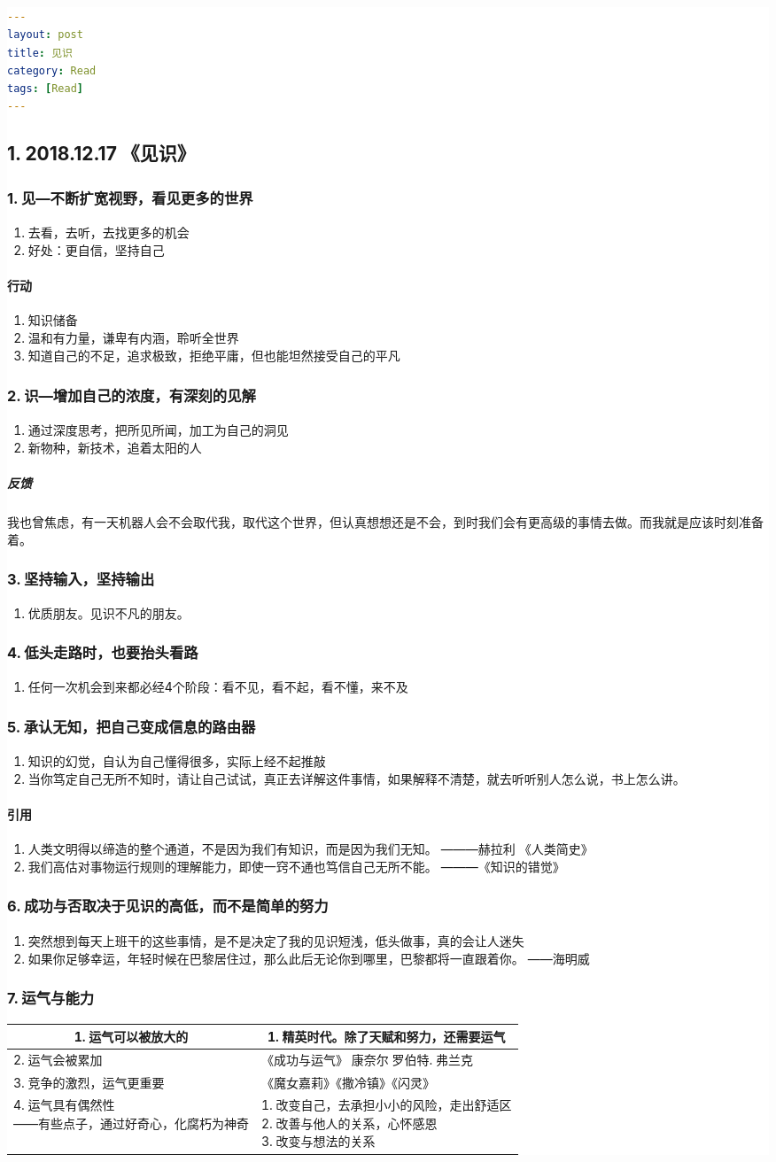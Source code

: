 ```yaml
---
layout: post
title: 见识
category: Read
tags: [Read]
---
```




## 1. 2018.12.17 《见识》

### 1. 见—不断扩宽视野，看见更多的世界
1. 去看，去听，去找更多的机会
2. 好处：更自信，坚持自己

#### 行动
1. 知识储备
2. 温和有力量，谦卑有内涵，聆听全世界
3. 知道自己的不足，追求极致，拒绝平庸，但也能坦然接受自己的平凡

### 2. 识—增加自己的浓度，有深刻的见解
1. 通过深度思考，把所见所闻，加工为自己的洞见
2. 新物种，新技术，追着太阳的人

##### 反馈
我也曾焦虑，有一天机器人会不会取代我，取代这个世界，但认真想想还是不会，到时我们会有更高级的事情去做。而我就是应该时刻准备着。


### 3. 坚持输入，坚持输出
1. 优质朋友。见识不凡的朋友。

### 4. 低头走路时，也要抬头看路
1. 任何一次机会到来都必经4个阶段：看不见，看不起，看不懂，来不及

### 5. 承认无知，把自己变成信息的路由器
1. 知识的幻觉，自认为自己懂得很多，实际上经不起推敲
2. 当你笃定自己无所不知时，请让自己试试，真正去详解这件事情，如果解释不清楚，就去听听别人怎么说，书上怎么讲。

#### 引用
1. 人类文明得以缔造的整个通道，不是因为我们有知识，而是因为我们无知。 ———赫拉利 《人类简史》
2. 我们高估对事物运行规则的理解能力，即使一窍不通也笃信自己无所不能。 ———《知识的错觉》

### 6. 成功与否取决于见识的高低，而不是简单的努力
1. 突然想到每天上班干的这些事情，是不是决定了我的见识短浅，低头做事，真的会让人迷失
2. 如果你足够幸运，年轻时候在巴黎居住过，那么此后无论你到哪里，巴黎都将一直跟着你。 ——海明威

### 7. 运气与能力

| 1. 运气可以被放大的                                        | 1. 精英时代。除了天赋和努力，还需要运气                      |
| ---------------------------------------------------------- | ------------------------------------------------------------ |
| 2. 运气会被累加                                            | 《成功与运气》  康奈尔 罗伯特. 弗兰克                        |
| 3. 竞争的激烈，运气更重要                                  | 《魔女嘉莉》《撒冷镇》《闪灵》                               |
| 4. 运气具有偶然性<br/>——有些点子，通过好奇心，化腐朽为神奇 | 1. 改变自己，去承担小小的风险，走出舒适区 <br/>2. 改善与他人的关系，心怀感恩 <br/>3. 改变与想法的关系 |
